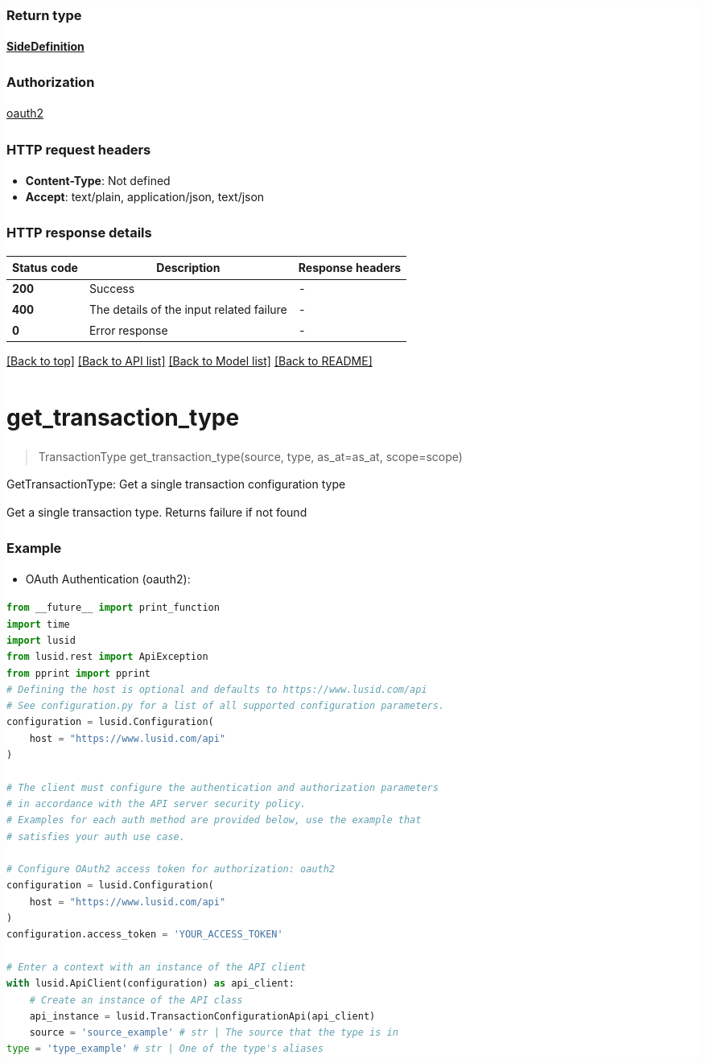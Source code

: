 ### Return type

[**SideDefinition**](SideDefinition.md)

### Authorization

[oauth2](../README.md#oauth2)

### HTTP request headers

 - **Content-Type**: Not defined
 - **Accept**: text/plain, application/json, text/json

### HTTP response details
| Status code | Description | Response headers |
|-------------|-------------|------------------|
**200** | Success |  -  |
**400** | The details of the input related failure |  -  |
**0** | Error response |  -  |

[[Back to top]](#) [[Back to API list]](../README.md#documentation-for-api-endpoints) [[Back to Model list]](../README.md#documentation-for-models) [[Back to README]](../README.md)

# **get_transaction_type**
> TransactionType get_transaction_type(source, type, as_at=as_at, scope=scope)

GetTransactionType: Get a single transaction configuration type

Get a single transaction type. Returns failure if not found

### Example

* OAuth Authentication (oauth2):
```python
from __future__ import print_function
import time
import lusid
from lusid.rest import ApiException
from pprint import pprint
# Defining the host is optional and defaults to https://www.lusid.com/api
# See configuration.py for a list of all supported configuration parameters.
configuration = lusid.Configuration(
    host = "https://www.lusid.com/api"
)

# The client must configure the authentication and authorization parameters
# in accordance with the API server security policy.
# Examples for each auth method are provided below, use the example that
# satisfies your auth use case.

# Configure OAuth2 access token for authorization: oauth2
configuration = lusid.Configuration(
    host = "https://www.lusid.com/api"
)
configuration.access_token = 'YOUR_ACCESS_TOKEN'

# Enter a context with an instance of the API client
with lusid.ApiClient(configuration) as api_client:
    # Create an instance of the API class
    api_instance = lusid.TransactionConfigurationApi(api_client)
    source = 'source_example' # str | The source that the type is in
type = 'type_example' # str | One of the type's aliases
```